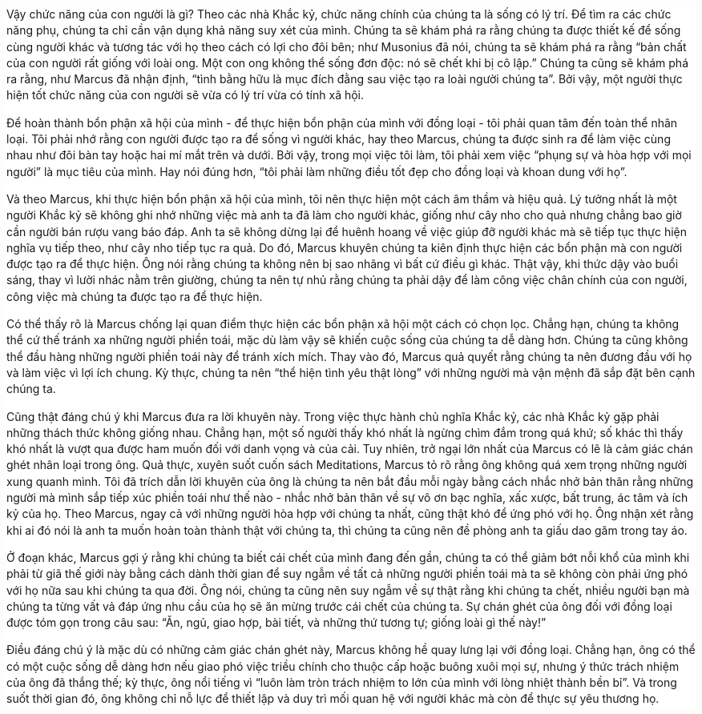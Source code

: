Vậy chức năng của con người là gì? Theo các nhà Khắc kỷ, chức năng chính của chúng ta là sống có lý trí. Để tìm ra các chức năng phụ, chúng ta chỉ cần vận dụng khả năng suy xét của mình. Chúng ta sẽ khám phá ra rằng chúng ta được thiết kế để sống cùng người khác và tương tác với họ theo cách có lợi cho đôi bên; như Musonius đã nói, chúng ta sẽ khám phá ra rằng “bản chất của con người rất giống với loài ong. Một con ong không thể sống đơn độc: nó sẽ chết khi bị cô lập.” Chúng ta cũng sẽ khám phá ra rằng, như Marcus đã nhận định, “tình bằng hữu là mục đích đằng sau việc tạo ra loài người chúng ta”. Bởi vậy, một người thực hiện tốt chức năng của con người sẽ vừa có lý trí vừa có tính xã hội.

Để hoàn thành bổn phận xã hội của mình - để thực hiện bổn phận của mình với đồng loại - tôi phải quan tâm đến toàn thể nhân loại. Tôi phải nhớ rằng con người được tạo ra để sống vì người khác, hay theo Marcus, chúng ta được sinh ra để làm việc cùng nhau như đôi bàn tay hoặc hai mí mắt trên và dưới. Bởi vậy, trong mọi việc tôi làm, tôi phải xem việc “phụng sự và hòa hợp với mọi người” là mục tiêu của mình. Hay nói đúng hơn, “tôi phải làm những điều tốt đẹp cho đồng loại và khoan dung với họ”.

Và theo Marcus, khi thực hiện bổn phận xã hội của mình, tôi nên thực hiện một cách âm thầm và hiệu quả. Lý tưởng nhất là một người Khắc kỷ sẽ không ghi nhớ những việc mà anh ta đã làm cho người khác, giống như cây nho cho quả nhưng chẳng bao giờ cần người bán rượu vang báo đáp. Anh ta sẽ không dừng lại để huênh hoang về việc giúp đỡ người khác mà sẽ tiếp tục thực hiện nghĩa vụ tiếp theo, như cây nho tiếp tục ra quả. Do đó, Marcus khuyên chúng ta kiên định thực hiện các bổn phận mà con người được tạo ra để thực hiện. Ông nói rằng chúng ta không nên bị sao nhãng vì bất cứ điều gì khác. Thật vậy, khi thức dậy vào buổi sáng, thay vì lười nhác nằm trên giường, chúng ta nên tự nhủ rằng chúng ta phải dậy để làm công việc chân chính của con người, công việc mà chúng ta được tạo ra để thực hiện.

Có thể thấy rõ là Marcus chống lại quan điểm thực hiện các bổn phận xã hội một cách có chọn lọc. Chẳng hạn, chúng ta không thể cứ thế tránh xa những người phiền toái, mặc dù làm vậy sẽ khiến cuộc sống của chúng ta dễ dàng hơn. Chúng ta cũng không thể đầu hàng những người phiền toái này để tránh xích mích. Thay vào đó, Marcus quả quyết rằng chúng ta nên đương đầu với họ và làm việc vì lợi ích chung. Kỳ thực, chúng ta nên “thể hiện tình yêu thật lòng” với những người mà vận mệnh đã sắp đặt bên cạnh chúng ta.

Cũng thật đáng chú ý khi Marcus đưa ra lời khuyên này. Trong việc thực hành chủ nghĩa Khắc kỷ, các nhà Khắc kỷ gặp phải những thách thức không giống nhau. Chẳng hạn, một số người thấy khó nhất là ngừng chìm đắm trong quá khứ; số khác thì thấy khó nhất là vượt qua được ham muốn đối với danh vọng và của cải. Tuy nhiên, trở ngại lớn nhất của Marcus có lẽ là cảm giác chán ghét nhân loại trong ông. Quả thực, xuyên suốt cuốn sách Meditations, Marcus tỏ rõ rằng ông không quá xem trọng những người xung quanh mình. Tôi đã trích dẫn lời khuyên của ông là chúng ta nên bắt đầu mỗi ngày bằng cách nhắc nhở bản thân rằng những người mà mình sắp tiếp xúc phiền toái như thế nào - nhắc nhở bản thân về sự vô ơn bạc nghĩa, xấc xược, bất trung, ác tâm và ích kỷ của họ. Theo Marcus, ngay cả với những người hòa hợp với chúng ta nhất, cũng thật khó để ứng phó với họ. Ông nhận xét rằng khi ai đó nói là anh ta muốn hoàn toàn thành thật với chúng ta, thì chúng ta cũng nên đề phòng anh ta giấu dao găm trong tay áo.

Ở đoạn khác, Marcus gợi ý rằng khi chúng ta biết cái chết của mình đang đến gần, chúng ta có thể giảm bớt nỗi khổ của mình khi phải từ giã thế giới này bằng cách dành thời gian để suy ngẫm về tất cả những người phiền toái mà ta sẽ không còn phải ứng phó với họ nữa sau khi chúng ta qua đời. Ông nói, chúng ta cũng nên suy ngẫm về sự thật rằng khi chúng ta chết, nhiều người bạn mà chúng ta từng vất vả đáp ứng nhu cầu của họ sẽ ăn mừng trước cái chết của chúng ta. Sự chán ghét của ông đối với đồng loại được tóm gọn trong câu sau: “Ăn, ngủ, giao hợp, bài tiết, và những thứ tương tự; giống loài gì thế này!”

Điều đáng chú ý là mặc dù có những cảm giác chán ghét này, Marcus không hề quay lưng lại với đồng loại. Chẳng hạn, ông có thể có một cuộc sống dễ dàng hơn nếu giao phó việc triều chính cho thuộc cấp hoặc buông xuôi mọi sự, nhưng ý thức trách nhiệm của ông đã thắng thế; kỳ thực, ông nổi tiếng vì “luôn làm tròn trách nhiệm to lớn của mình với lòng nhiệt thành bền bỉ”. Và trong suốt thời gian đó, ông không chỉ nỗ lực để thiết lập và duy trì mối quan hệ với người khác mà còn để thực sự yêu thương họ.
